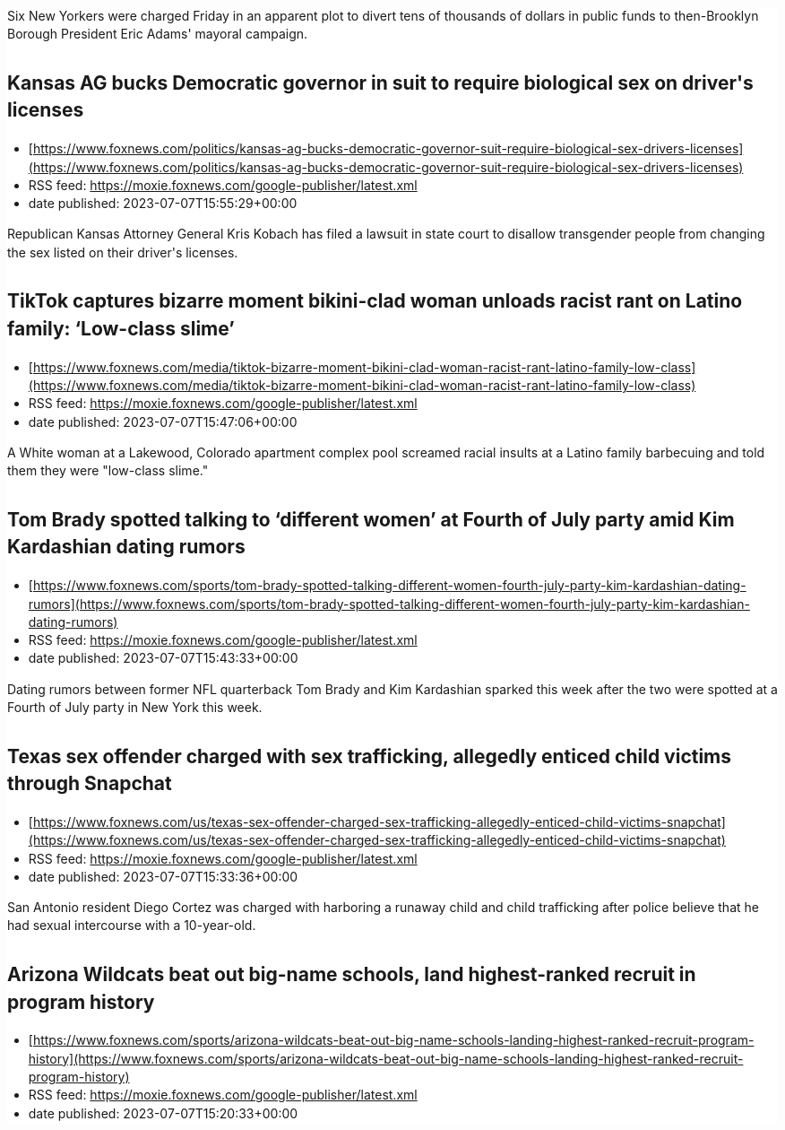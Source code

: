 Six New Yorkers were charged Friday in an apparent plot to divert tens of thousands of dollars in public funds to then-Brooklyn Borough President Eric Adams&apos; mayoral campaign.

## Kansas AG bucks Democratic governor in suit to require biological sex on driver's licenses
 - [https://www.foxnews.com/politics/kansas-ag-bucks-democratic-governor-suit-require-biological-sex-drivers-licenses](https://www.foxnews.com/politics/kansas-ag-bucks-democratic-governor-suit-require-biological-sex-drivers-licenses)
 - RSS feed: https://moxie.foxnews.com/google-publisher/latest.xml
 - date published: 2023-07-07T15:55:29+00:00

Republican Kansas Attorney General Kris Kobach has filed a lawsuit in state court to disallow transgender people from changing the sex listed on their driver&apos;s licenses.

## TikTok captures bizarre moment bikini-clad woman unloads racist rant on Latino family: ‘Low-class slime’
 - [https://www.foxnews.com/media/tiktok-bizarre-moment-bikini-clad-woman-racist-rant-latino-family-low-class](https://www.foxnews.com/media/tiktok-bizarre-moment-bikini-clad-woman-racist-rant-latino-family-low-class)
 - RSS feed: https://moxie.foxnews.com/google-publisher/latest.xml
 - date published: 2023-07-07T15:47:06+00:00

A White woman at a Lakewood, Colorado apartment complex pool screamed racial insults at a Latino family barbecuing and told them they were &quot;low-class slime.&quot;

## Tom Brady spotted talking to ‘different women’ at Fourth of July party amid Kim Kardashian dating rumors
 - [https://www.foxnews.com/sports/tom-brady-spotted-talking-different-women-fourth-july-party-kim-kardashian-dating-rumors](https://www.foxnews.com/sports/tom-brady-spotted-talking-different-women-fourth-july-party-kim-kardashian-dating-rumors)
 - RSS feed: https://moxie.foxnews.com/google-publisher/latest.xml
 - date published: 2023-07-07T15:43:33+00:00

Dating rumors between former NFL quarterback Tom Brady and Kim Kardashian sparked this week after the two were spotted at a Fourth of July party in New York this week.

## Texas sex offender charged with sex trafficking, allegedly enticed child victims through Snapchat
 - [https://www.foxnews.com/us/texas-sex-offender-charged-sex-trafficking-allegedly-enticed-child-victims-snapchat](https://www.foxnews.com/us/texas-sex-offender-charged-sex-trafficking-allegedly-enticed-child-victims-snapchat)
 - RSS feed: https://moxie.foxnews.com/google-publisher/latest.xml
 - date published: 2023-07-07T15:33:36+00:00

San Antonio resident Diego Cortez was charged with harboring a runaway child and child trafficking after police believe that he had sexual intercourse with a 10-year-old.

## Arizona Wildcats beat out big-name schools, land highest-ranked recruit in program history
 - [https://www.foxnews.com/sports/arizona-wildcats-beat-out-big-name-schools-landing-highest-ranked-recruit-program-history](https://www.foxnews.com/sports/arizona-wildcats-beat-out-big-name-schools-landing-highest-ranked-recruit-program-history)
 - RSS feed: https://moxie.foxnews.com/google-publisher/latest.xml
 - date published: 2023-07-07T15:20:33+00:00
